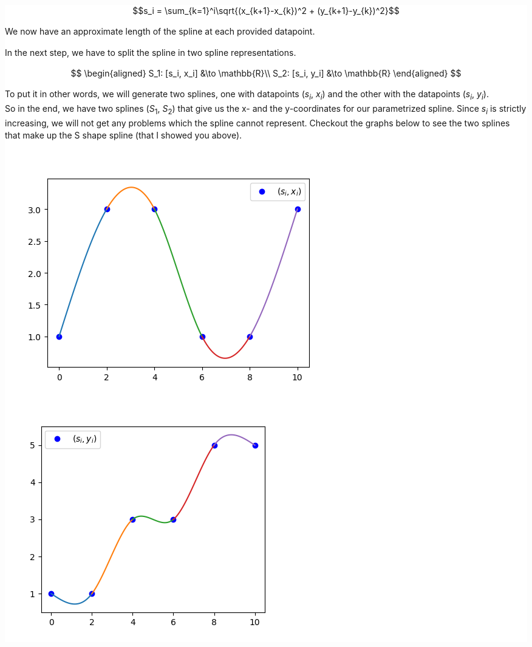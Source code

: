 $$s_i = \sum_{k=1}^i\sqrt{(x_{k+1}-x_{k})^2 + (y_{k+1}-y_{k})^2}$$

We now have an approximate length of the spline at each provided datapoint.

In the next step, we have to split the spline in two spline representations.

$$
\begin{aligned}
S_1: [s_i, x_i] &\to \mathbb{R}\\
S_2: [s_i, y_i] &\to \mathbb{R}
\end{aligned}
$$

To put it in other words, we will generate two splines, one with datapoints ($s_i$, $x_i$) and the other with the datapoints ($s_i$, $y_i$). \
So in the end, we have two splines ($S_1$, $S_2$) that give us the x- and the y-coordinates for our parametrized spline.
Since $s_i$ is strictly increasing, we will not get any problems which the spline cannot represent.
Checkout the graphs below to see the two splines that make up the S shape spline (that I showed you above).

![Spline representation of x-coordinate and spline length](/images/spline/splineParamX.png)
![Spline representation of y-coordinate and spline length](/images/spline/splineParamY.png)
